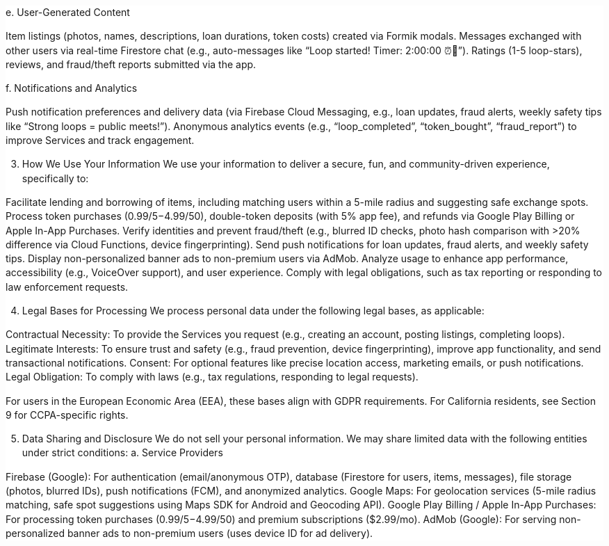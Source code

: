 e. User-Generated Content

Item listings (photos, names, descriptions, loan durations, token costs) created via Formik modals.
Messages exchanged with other users via real-time Firestore chat (e.g., auto-messages like “Loop started! Timer: 2:00:00 ⏰🔄”).
Ratings (1-5 loop-stars), reviews, and fraud/theft reports submitted via the app.

f. Notifications and Analytics

Push notification preferences and delivery data (via Firebase Cloud Messaging, e.g., loan updates, fraud alerts, weekly safety tips like “Strong loops = public meets!”).
Anonymous analytics events (e.g., “loop_completed”, “token_bought”, “fraud_report”) to improve Services and track engagement.


3. How We Use Your Information
We use your information to deliver a secure, fun, and community-driven experience, specifically to:

Facilitate lending and borrowing of items, including matching users within a 5-mile radius and suggesting safe exchange spots.
Process token purchases ($0.99/5-$4.99/50), double-token deposits (with 5% app fee), and refunds via Google Play Billing or Apple In-App Purchases.
Verify identities and prevent fraud/theft (e.g., blurred ID checks, photo hash comparison with >20% difference via Cloud Functions, device fingerprinting).
Send push notifications for loan updates, fraud alerts, and weekly safety tips.
Display non-personalized banner ads to non-premium users via AdMob.
Analyze usage to enhance app performance, accessibility (e.g., VoiceOver support), and user experience.
Comply with legal obligations, such as tax reporting or responding to law enforcement requests.


4. Legal Bases for Processing
We process personal data under the following legal bases, as applicable:

Contractual Necessity: To provide the Services you request (e.g., creating an account, posting listings, completing loops).
Legitimate Interests: To ensure trust and safety (e.g., fraud prevention, device fingerprinting), improve app functionality, and send transactional notifications.
Consent: For optional features like precise location access, marketing emails, or push notifications.
Legal Obligation: To comply with laws (e.g., tax regulations, responding to legal requests).

For users in the European Economic Area (EEA), these bases align with GDPR requirements. For California residents, see Section 9 for CCPA-specific rights.


5. Data Sharing and Disclosure
We do not sell your personal information. We may share limited data with the following entities under strict conditions:
a. Service Providers

Firebase (Google): For authentication (email/anonymous OTP), database (Firestore for users, items, messages), file storage (photos, blurred IDs), push notifications (FCM), and anonymized analytics.
Google Maps: For geolocation services (5-mile radius matching, safe spot suggestions using Maps SDK for Android and Geocoding API).
Google Play Billing / Apple In-App Purchases: For processing token purchases ($0.99/5-$4.99/50) and premium subscriptions ($2.99/mo).
AdMob (Google): For serving non-personalized banner ads to non-premium users (uses device ID for ad delivery).
